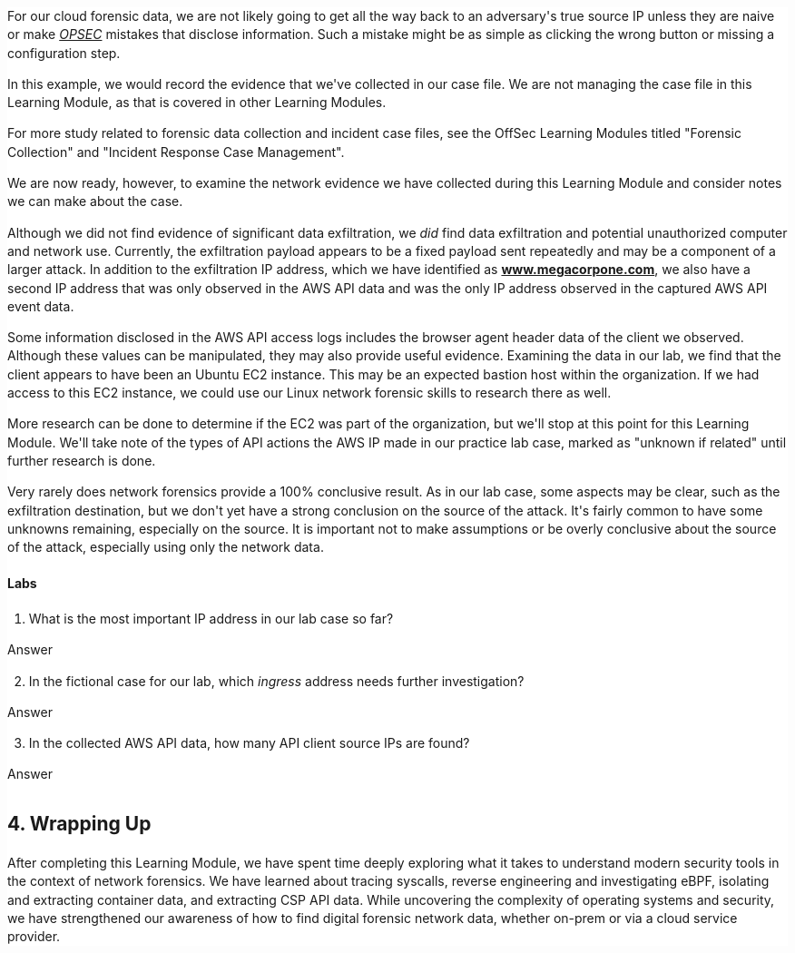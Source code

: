 For our cloud forensic data, we are not likely going to get all the way back to an adversary's true source IP unless they are naive or make [_OPSEC_](https://www.nsa.gov/portals/75/documents/news-features/declassified-documents/cryptologic-histories/purple_dragon.pdf) mistakes that disclose information. Such a mistake might be as simple as clicking the wrong button or missing a configuration step.

In this example, we would record the evidence that we've collected in our case file. We are not managing the case file in this Learning Module, as that is covered in other Learning Modules.

For more study related to forensic data collection and incident case files, see the OffSec Learning Modules titled "Forensic Collection" and "Incident Response Case Management".

We are now ready, however, to examine the network evidence we have collected during this Learning Module and consider notes we can make about the case.

Although we did not find evidence of significant data exfiltration, we _did_ find data exfiltration and potential unauthorized computer and network use. Currently, the exfiltration payload appears to be a fixed payload sent repeatedly and may be a component of a larger attack. In addition to the exfiltration IP address, which we have identified as **www.megacorpone.com**, we also have a second IP address that was only observed in the AWS API data and was the only IP address observed in the captured AWS API event data.

Some information disclosed in the AWS API access logs includes the browser agent header data of the client we observed. Although these values can be manipulated, they may also provide useful evidence. Examining the data in our lab, we find that the client appears to have been an Ubuntu EC2 instance. This may be an expected bastion host within the organization. If we had access to this EC2 instance, we could use our Linux network forensic skills to research there as well.

More research can be done to determine if the EC2 was part of the organization, but we'll stop at this point for this Learning Module. We'll take note of the types of API actions the AWS IP made in our practice lab case, marked as "unknown if related" until further research is done.

Very rarely does network forensics provide a 100% conclusive result. As in our lab case, some aspects may be clear, such as the exfiltration destination, but we don't yet have a strong conclusion on the source of the attack. It's fairly common to have some unknowns remaining, especially on the source. It is important not to make assumptions or be overly conclusive about the source of the attack, especially using only the network data.

#### Labs

1. What is the most important IP address in our lab case so far?

Answer

2. In the fictional case for our lab, which _ingress_ address needs further investigation?

Answer

3. In the collected AWS API data, how many API client source IPs are found?

Answer

## 4. Wrapping Up

After completing this Learning Module, we have spent time deeply exploring what it takes to understand modern security tools in the context of network forensics. We have learned about tracing syscalls, reverse engineering and investigating eBPF, isolating and extracting container data, and extracting CSP API data. While uncovering the complexity of operating systems and security, we have strengthened our awareness of how to find digital forensic network data, whether on-prem or via a cloud service provider.